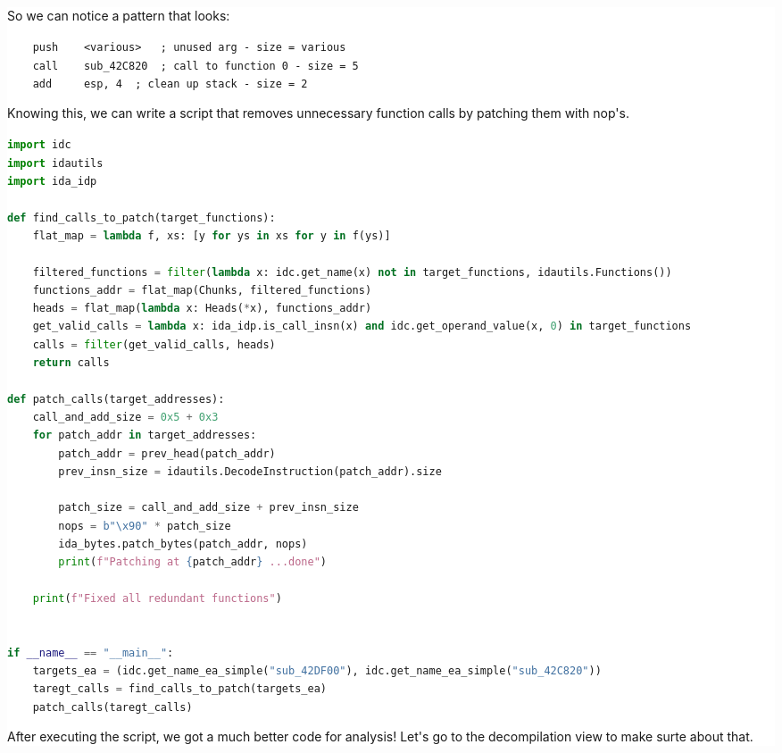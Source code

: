 So we can notice a pattern that looks:

```assembly
    push    <various>  	; unused arg - size = various
    call    sub_42C820 	; call to function 0 - size = 5
    add     esp, 4 	; clean up stack - size = 2
```

Knowing this, we can write a script that removes unnecessary function calls by patching them with nop's.

```python
import idc
import idautils
import ida_idp

def find_calls_to_patch(target_functions):
    flat_map = lambda f, xs: [y for ys in xs for y in f(ys)]
    
    filtered_functions = filter(lambda x: idc.get_name(x) not in target_functions, idautils.Functions())
    functions_addr = flat_map(Chunks, filtered_functions)
    heads = flat_map(lambda x: Heads(*x), functions_addr)
    get_valid_calls = lambda x: ida_idp.is_call_insn(x) and idc.get_operand_value(x, 0) in target_functions
    calls = filter(get_valid_calls, heads)
    return calls

def patch_calls(target_addresses):
    call_and_add_size = 0x5 + 0x3
    for patch_addr in target_addresses:
        patch_addr = prev_head(patch_addr)
        prev_insn_size = idautils.DecodeInstruction(patch_addr).size
      
        patch_size = call_and_add_size + prev_insn_size
        nops = b"\x90" * patch_size
        ida_bytes.patch_bytes(patch_addr, nops)
        print(f"Patching at {patch_addr} ...done")

    print(f"Fixed all redundant functions")


if __name__ == "__main__":
    targets_ea = (idc.get_name_ea_simple("sub_42DF00"), idc.get_name_ea_simple("sub_42C820"))
    taregt_calls = find_calls_to_patch(targets_ea)
    patch_calls(taregt_calls)
```

After executing the script, we got a much better code for analysis! Let's go to the decompilation view to make surte about that.
